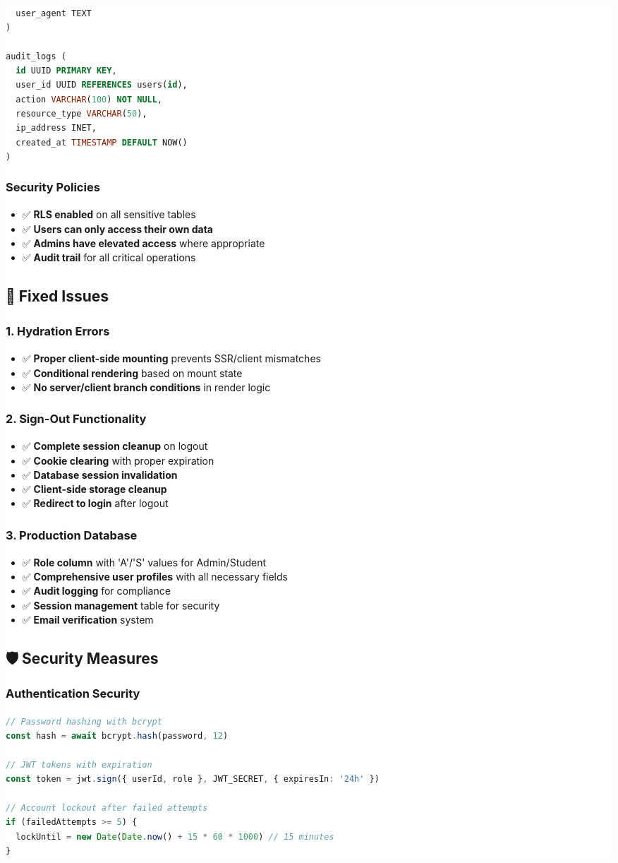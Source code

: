 ```sql
  user_agent TEXT
)

audit_logs (
  id UUID PRIMARY KEY,
  user_id UUID REFERENCES users(id),
  action VARCHAR(100) NOT NULL,
  resource_type VARCHAR(50),
  ip_address INET,
  created_at TIMESTAMP DEFAULT NOW()
)
```

### **Security Policies**
- ✅ **RLS enabled** on all sensitive tables
- ✅ **Users can only access their own data**
- ✅ **Admins have elevated access** where appropriate
- ✅ **Audit trail** for all critical operations

## 🔧 **Fixed Issues**

### **1. Hydration Errors**
- ✅ **Proper client-side mounting** prevents SSR/client mismatches
- ✅ **Conditional rendering** based on mount state
- ✅ **No server/client branch conditions** in render logic

### **2. Sign-Out Functionality**
- ✅ **Complete session cleanup** on logout
- ✅ **Cookie clearing** with proper expiration
- ✅ **Database session invalidation**
- ✅ **Client-side storage cleanup**
- ✅ **Redirect to login** after logout

### **3. Production Database**
- ✅ **Role column** with 'A'/'S' values for Admin/Student
- ✅ **Comprehensive user profiles** with all necessary fields
- ✅ **Audit logging** for compliance
- ✅ **Session management** table for security
- ✅ **Email verification** system

## 🛡️ **Security Measures**

### **Authentication Security**
```typescript
// Password hashing with bcrypt
const hash = await bcrypt.hash(password, 12)

// JWT tokens with expiration
const token = jwt.sign({ userId, role }, JWT_SECRET, { expiresIn: '24h' })

// Account lockout after failed attempts
if (failedAttempts >= 5) {
  lockUntil = new Date(Date.now() + 15 * 60 * 1000) // 15 minutes
}
```

